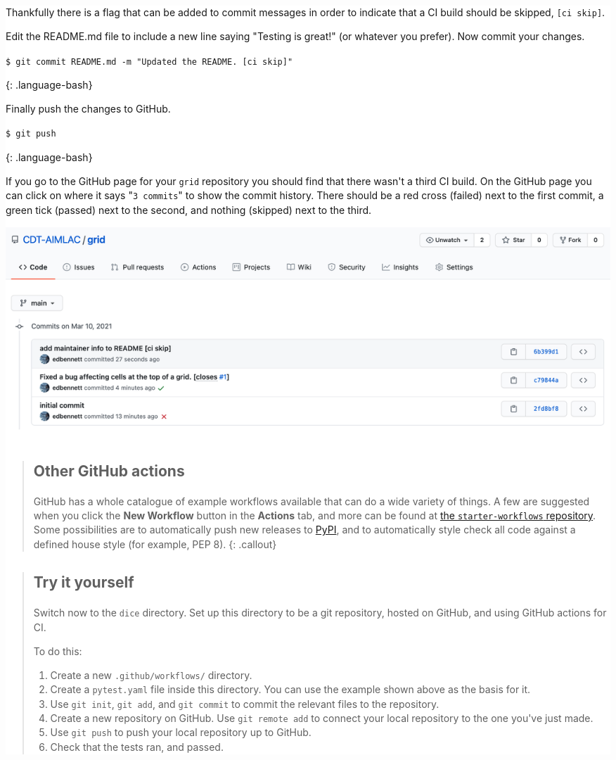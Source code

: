 Thankfully there is a flag that can be added to commit messages in order to
indicate that a CI build should be skipped, `[ci skip]`.

Edit the README.md file to include a new line saying "Testing is great!" (or
whatever you prefer). Now commit your changes.

~~~
$ git commit README.md -m "Updated the README. [ci skip]"
~~~
{: .language-bash}

Finally push the changes to GitHub.

~~~
$ git push
~~~
{: .language-bash}

If you go to the GitHub page for your `grid` repository you should find that
there wasn't a third CI build. On the GitHub page you can click on where it says
"`3 commits`" to show the commit history. There should be a red cross (failed)
next to the first commit, a green tick (passed) next to the second, and nothing
(skipped) next to the third.

![Screen shot of the commit history for the grid repository, showing the most recent commit does not have a GitHub Actions workflow run associated with it.](../fig/ci-9.png)

> ## Other GitHub actions
>
> GitHub has a whole catalogue of example workflows available that can do a wide
> variety of things. A few are suggested when you click the **New Workflow**
> button in the **Actions** tab, and more can be found at [the
> `starter-workflows` repository][starter-workflows]. Some possibilities are to
> automatically push new releases to [PyPI][pypi], and to automatically style
> check all code against a defined house style (for example, PEP 8).
{: .callout}


> ## Try it yourself
>
> Switch now to the `dice` directory. Set up this directory to be a git
> repository, hosted on GitHub, and using GitHub actions for CI.
>
> To do this:
>
> 1. Create a new `.github/workflows/` directory.
> 2. Create a `pytest.yaml` file inside this directory. You can use the example
>    shown above as the basis for it.
> 3. Use `git init`, `git add`, and `git commit` to commit the relevant files to
>    the repository.
> 4. Create a new repository on GitHub. Use `git remote add` to connect your
>    local repository to the one you've just made.
> 5. Use `git push` to push your local repository up to GitHub.
> 6. Check that the tests ran, and passed.

[ci]: https://en.wikipedia.org/wiki/Continuous_integration
[git-branch-name]: https://sfconservancy.org/news/2020/jun/23/gitbranchname/
[github]: https://github.com
[pypi]: https://pypi.org
[starter-workflows]: https://github.com/actions/starter-workflows
[yaml]: https://en.wikipedia.org/wiki/YAML
